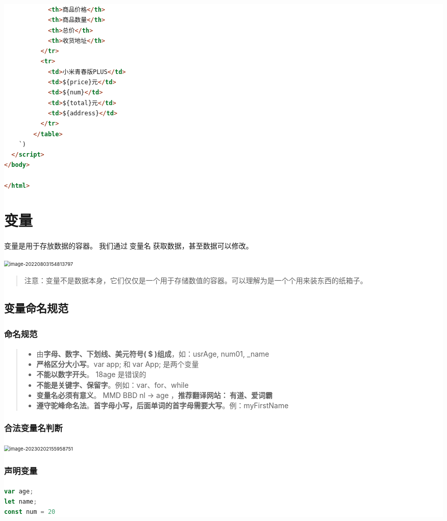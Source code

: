 ```html
            <th>商品价格</th>
            <th>商品数量</th>
            <th>总价</th>
            <th>收货地址</th>
          </tr>
          <tr>
            <td>小米青春版PLUS</td>
            <td>${price}元</td>
            <td>${num}</td>
            <td>${total}元</td>
            <td>${address}</td>
          </tr>
        </table>
    `)
  </script>
</body>

</html>
```



# 变量

变量是用于存放数据的容器。 我们通过 变量名 获取数据，甚至数据可以修改。

<img src="https://edu-8673.oss-cn-beijing.aliyuncs.com/img2022.6.30/202208031548889.png" alt="image-20220803154813797" style="zoom:67%;" />

> 注意：变量不是数据本身，它们仅仅是一个用于存储数值的容器。可以理解为是一个个用来装东西的纸箱子。

## 变量命名规范

### 命名规范

> - 由**字母、数字、下划线、美元符号( $ )组成**，如：usrAge, num01, _name
> - **严格区分大小写**。var app; 和 var App; 是两个变量
> - **不能以数字开头**。  18age   是错误的
> - **不能是关键字、保留字**。例如：var、for、while
> - **变量名必须有意义**。 MMD   BBD        nl   →     age ，**推荐翻译网站： 有道、爱词霸**
> - **遵守驼峰命名法**。**首字母小写，后面单词的首字母需要大写**。例：myFirstName

### 合法变量名判断

<img src="https://edu-8673.oss-cn-beijing.aliyuncs.com/img2023.2.30/202302021600322.png" alt="image-20230202155958751" style="zoom:67%;" />

### 声明变量

```javascript
var age;
let name;
const num = 20   
```
